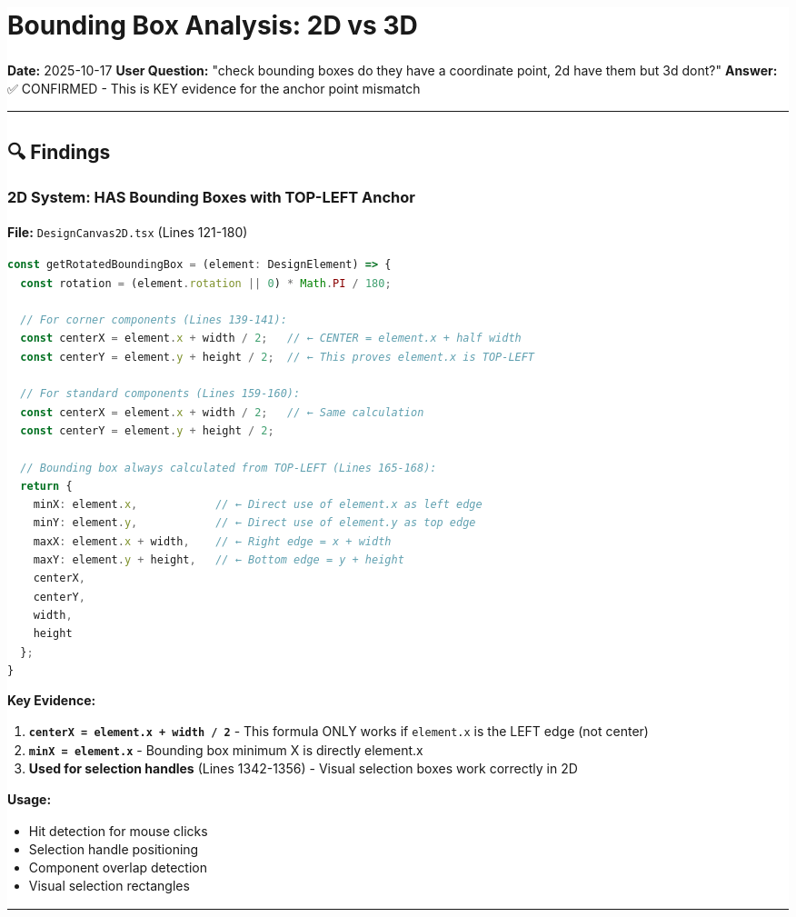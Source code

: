 # Bounding Box Analysis: 2D vs 3D

**Date:** 2025-10-17
**User Question:** "check bounding boxes do they have a coordinate point, 2d have them but 3d dont?"
**Answer:** ✅ CONFIRMED - This is KEY evidence for the anchor point mismatch

---

## 🔍 Findings

### 2D System: HAS Bounding Boxes with TOP-LEFT Anchor

**File:** `DesignCanvas2D.tsx` (Lines 121-180)

```typescript
const getRotatedBoundingBox = (element: DesignElement) => {
  const rotation = (element.rotation || 0) * Math.PI / 180;

  // For corner components (Lines 139-141):
  const centerX = element.x + width / 2;   // ← CENTER = element.x + half width
  const centerY = element.y + height / 2;  // ← This proves element.x is TOP-LEFT

  // For standard components (Lines 159-160):
  const centerX = element.x + width / 2;   // ← Same calculation
  const centerY = element.y + height / 2;

  // Bounding box always calculated from TOP-LEFT (Lines 165-168):
  return {
    minX: element.x,            // ← Direct use of element.x as left edge
    minY: element.y,            // ← Direct use of element.y as top edge
    maxX: element.x + width,    // ← Right edge = x + width
    maxY: element.y + height,   // ← Bottom edge = y + height
    centerX,
    centerY,
    width,
    height
  };
}
```

**Key Evidence:**
1. **`centerX = element.x + width / 2`** - This formula ONLY works if `element.x` is the LEFT edge (not center)
2. **`minX = element.x`** - Bounding box minimum X is directly element.x
3. **Used for selection handles** (Lines 1342-1356) - Visual selection boxes work correctly in 2D

**Usage:**
- Hit detection for mouse clicks
- Selection handle positioning
- Component overlap detection
- Visual selection rectangles

---